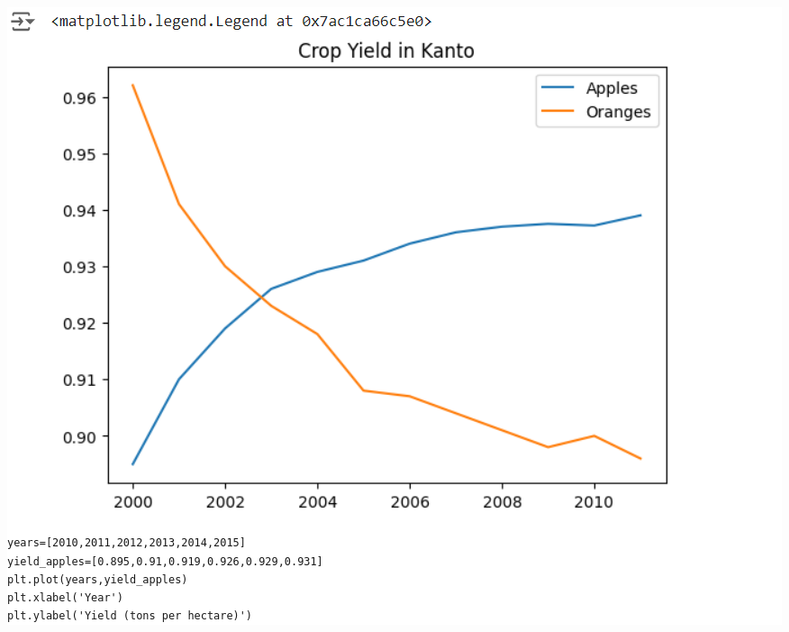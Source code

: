 ![alt text](image-7.png)
```
years=[2010,2011,2012,2013,2014,2015]
yield_apples=[0.895,0.91,0.919,0.926,0.929,0.931]
plt.plot(years,yield_apples)
plt.xlabel('Year')
plt.ylabel('Yield (tons per hectare)')
```